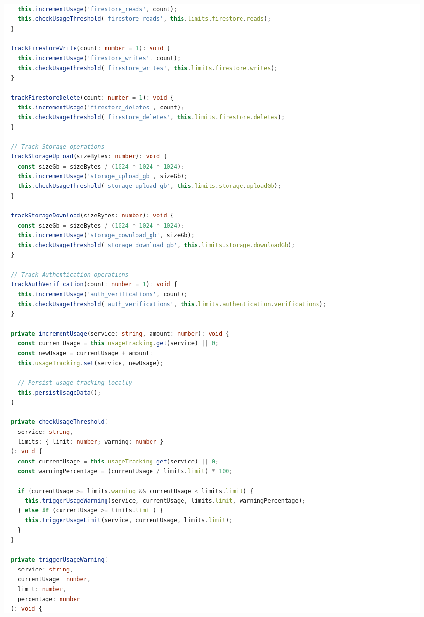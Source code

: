```typescript
    this.incrementUsage('firestore_reads', count);
    this.checkUsageThreshold('firestore_reads', this.limits.firestore.reads);
  }

  trackFirestoreWrite(count: number = 1): void {
    this.incrementUsage('firestore_writes', count);
    this.checkUsageThreshold('firestore_writes', this.limits.firestore.writes);
  }

  trackFirestoreDelete(count: number = 1): void {
    this.incrementUsage('firestore_deletes', count);
    this.checkUsageThreshold('firestore_deletes', this.limits.firestore.deletes);
  }

  // Track Storage operations
  trackStorageUpload(sizeBytes: number): void {
    const sizeGb = sizeBytes / (1024 * 1024 * 1024);
    this.incrementUsage('storage_upload_gb', sizeGb);
    this.checkUsageThreshold('storage_upload_gb', this.limits.storage.uploadGb);
  }

  trackStorageDownload(sizeBytes: number): void {
    const sizeGb = sizeBytes / (1024 * 1024 * 1024);
    this.incrementUsage('storage_download_gb', sizeGb);
    this.checkUsageThreshold('storage_download_gb', this.limits.storage.downloadGb);
  }

  // Track Authentication operations
  trackAuthVerification(count: number = 1): void {
    this.incrementUsage('auth_verifications', count);
    this.checkUsageThreshold('auth_verifications', this.limits.authentication.verifications);
  }

  private incrementUsage(service: string, amount: number): void {
    const currentUsage = this.usageTracking.get(service) || 0;
    const newUsage = currentUsage + amount;
    this.usageTracking.set(service, newUsage);

    // Persist usage tracking locally
    this.persistUsageData();
  }

  private checkUsageThreshold(
    service: string,
    limits: { limit: number; warning: number }
  ): void {
    const currentUsage = this.usageTracking.get(service) || 0;
    const warningPercentage = (currentUsage / limits.limit) * 100;

    if (currentUsage >= limits.warning && currentUsage < limits.limit) {
      this.triggerUsageWarning(service, currentUsage, limits.limit, warningPercentage);
    } else if (currentUsage >= limits.limit) {
      this.triggerUsageLimit(service, currentUsage, limits.limit);
    }
  }

  private triggerUsageWarning(
    service: string,
    currentUsage: number,
    limit: number,
    percentage: number
  ): void {
```